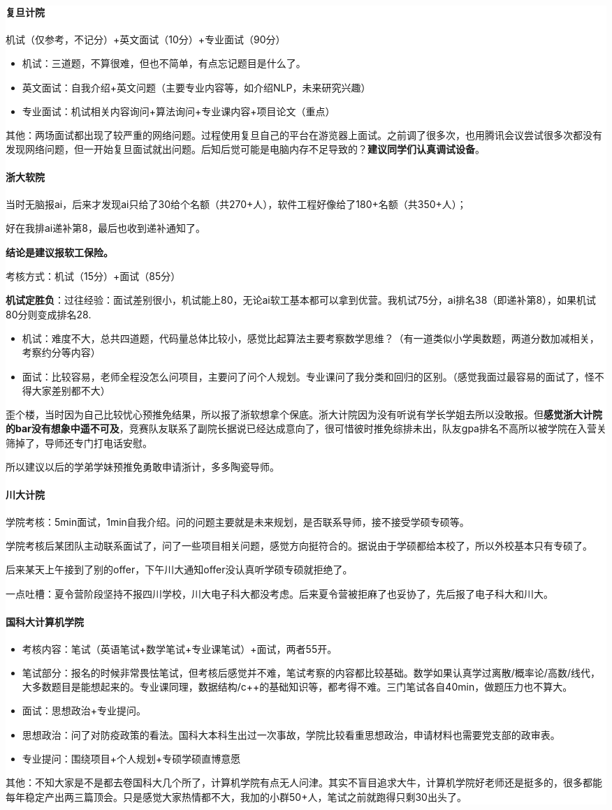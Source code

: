 

#### 复旦计院

机试（仅参考，不记分）+英文面试（10分）+专业面试（90分）

- 机试：三道题，不算很难，但也不简单，有点忘记题目是什么了。

- 英文面试：自我介绍+英文问题（主要专业内容等，如介绍NLP，未来研究兴趣）

- 专业面试：机试相关内容询问+算法询问+专业课内容+项目论文（重点）

其他：两场面试都出现了较严重的网络问题。过程使用复旦自己的平台在游览器上面试。之前调了很多次，也用腾讯会议尝试很多次都没有发现网络问题，但一开始复旦面试就出问题。后知后觉可能是电脑内存不足导致的？**建议同学们认真调试设备**。



#### 浙大软院

当时无脑报ai，后来才发现ai只给了30给个名额（共270+人），软件工程好像给了180+名额（共350+人）；

好在我排ai递补第8，最后也收到递补通知了。

**结论是建议报软工保险。**

考核方式：机试（15分）+面试（85分）

**机试定胜负**：过往经验：面试差别很小，机试能上80，无论ai软工基本都可以拿到优营。我机试75分，ai排名38（即递补第8），如果机试80分则变成排名28.

- 机试：难度不大，总共四道题，代码量总体比较小，感觉比起算法主要考察数学思维？（有一道类似小学奥数题，两道分数加减相关，考察约分等内容）

- 面试：比较容易，老师全程没怎么问项目，主要问了问个人规划。专业课问了我分类和回归的区别。（感觉我面过最容易的面试了，怪不得大家差别都不大）

歪个楼，当时因为自己比较忧心预推免结果，所以报了浙软想拿个保底。浙大计院因为没有听说有学长学姐去所以没敢报。但**感觉浙大计院的bar没有想象中遥不可及**，竞赛队友联系了副院长据说已经达成意向了，很可惜彼时推免综排未出，队友gpa排名不高所以被学院在入营关筛掉了，导师还专门打电话安慰。

所以建议以后的学弟学妹预推免勇敢申请浙计，多多陶瓷导师。


#### 川大计院

学院考核：5min面试，1min自我介绍。问的问题主要就是未来规划，是否联系导师，接不接受学硕专硕等。

学院考核后某团队主动联系面试了，问了一些项目相关问题，感觉方向挺符合的。据说由于学硕都给本校了，所以外校基本只有专硕了。

后来某天上午接到了别的offer，下午川大通知offer没认真听学硕专硕就拒绝了。

一点吐槽：夏令营阶段坚持不报四川学校，川大电子科大都没考虑。后来夏令营被拒麻了也妥协了，先后报了电子科大和川大。



#### 国科大计算机学院

- 考核内容：笔试（英语笔试+数学笔试+专业课笔试）+面试，两者55开。

- 笔试部分：报名的时候非常畏怯笔试，但考核后感觉并不难，笔试考察的内容都比较基础。数学如果认真学过离散/概率论/高数/线代，大多数题目是能想起来的。专业课同理，数据结构/c++的基础知识等，都考得不难。三门笔试各自40min，做题压力也不算大。

- 面试：思想政治+专业提问。

- 思想政治：问了对防疫政策的看法。国科大本科生出过一次事故，学院比较看重思想政治，申请材料也需要党支部的政审表。

- 专业提问：围绕项目+个人规划+专硕学硕直博意愿

其他：不知大家是不是都去卷国科大几个所了，计算机学院有点无人问津。其实不盲目追求大牛，计算机学院好老师还是挺多的，很多都能每年稳定产出两三篇顶会。只是感觉大家热情都不大，我加的小群50+人，笔试之前就跑得只剩30出头了。
